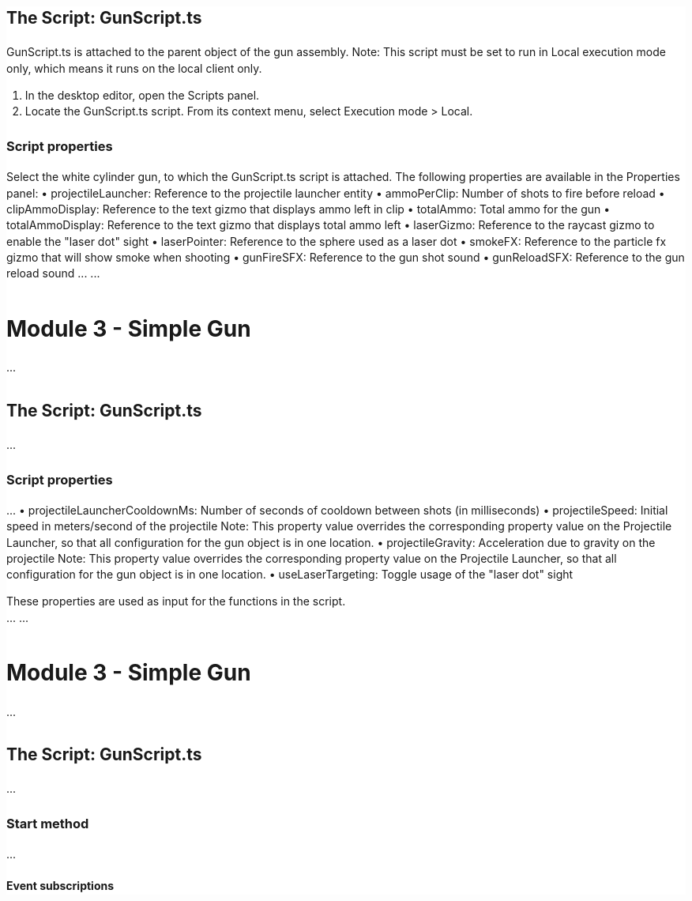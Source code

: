 ## The Script: GunScript.ts

 GunScript.ts is attached to the parent object of the gun assembly. Note: This script must be set to run in Local execution mode only, which means it
runs on the local client only.
1. In the desktop editor, open the Scripts panel.
2. Locate the GunScript.ts script. From its context menu, select Execution mode > Local.

  
### Script properties

 Select the white cylinder gun, to which the GunScript.ts script is attached. The
following properties are available in the Properties panel:
• projectileLauncher: Reference to the projectile launcher entity
• ammoPerClip: Number of shots to fire before reload
• clipAmmoDisplay: Reference to the text gizmo that displays ammo left in clip
• totalAmmo: Total ammo for the gun
• totalAmmoDisplay: Reference to the text gizmo that displays total ammo left
• laserGizmo: Reference to the raycast gizmo to enable the "laser dot" sight
• laserPointer: Reference to the sphere used as a laser dot
• smokeFX: Reference to the particle fx gizmo that will show smoke when shooting
• gunFireSFX: Reference to the gun shot sound
• gunReloadSFX: Reference to the gun reload sound
...
...
# Module 3 - Simple Gun
...
## The Script: GunScript.ts
...
### Script properties
...
• projectileLauncherCooldownMs: Number of seconds of cooldown between shots (in milliseconds)
• projectileSpeed: Initial speed in meters/second of the projectile Note: This property value overrides the corresponding property value on the
Projectile Launcher, so that all configuration for the gun object is in one location.
• projectileGravity: Acceleration due to gravity on the projectile Note: This property value overrides the corresponding property value on the
Projectile Launcher, so that all configuration for the gun object is in one location.
• useLaserTargeting: Toggle usage of the "laser dot" sight

 These properties are used as input for the functions in the script.  
...
...
# Module 3 - Simple Gun
...
## The Script: GunScript.ts
...
### Start method
...
#### Event subscriptions
